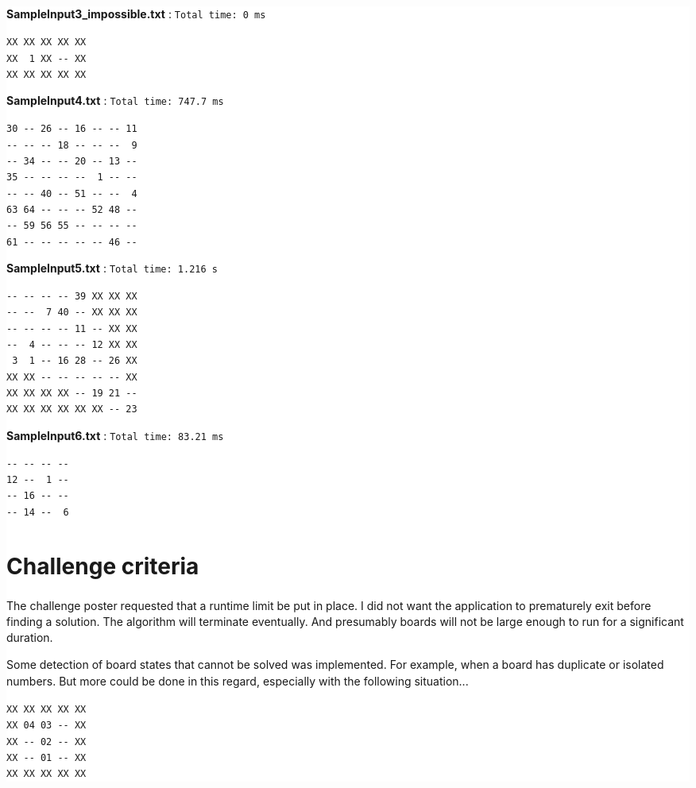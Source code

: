 **SampleInput3_impossible.txt** : `Total time: 0 ms`
```
XX XX XX XX XX 
XX  1 XX -- XX 
XX XX XX XX XX 
```

**SampleInput4.txt** : `Total time: 747.7 ms`
```
30 -- 26 -- 16 -- -- 11 
-- -- -- 18 -- -- --  9 
-- 34 -- -- 20 -- 13 -- 
35 -- -- -- --  1 -- -- 
-- -- 40 -- 51 -- --  4 
63 64 -- -- -- 52 48 -- 
-- 59 56 55 -- -- -- -- 
61 -- -- -- -- -- 46 -- 
```

**SampleInput5.txt** : `Total time: 1.216 s`
```
-- -- -- -- 39 XX XX XX 
-- --  7 40 -- XX XX XX 
-- -- -- -- 11 -- XX XX 
--  4 -- -- -- 12 XX XX 
 3  1 -- 16 28 -- 26 XX 
XX XX -- -- -- -- -- XX 
XX XX XX XX -- 19 21 -- 
XX XX XX XX XX XX -- 23
``` 

**SampleInput6.txt** : `Total time: 83.21 ms`
```
-- -- -- -- 
12 --  1 -- 
-- 16 -- -- 
-- 14 --  6 
```

Challenge criteria
==================

The challenge poster requested that a runtime limit be put in place. I did not want the application to prematurely exit before finding a solution. The algorithm will terminate eventually. And presumably boards will not be large enough to run for a significant duration.

Some detection of board states that cannot be solved was implemented. For example, when a board has duplicate or isolated numbers. But more could be done in this regard, especially with the following situation...

```
XX XX XX XX XX
XX 04 03 -- XX
XX -- 02 -- XX
XX -- 01 -- XX
XX XX XX XX XX
``` 
